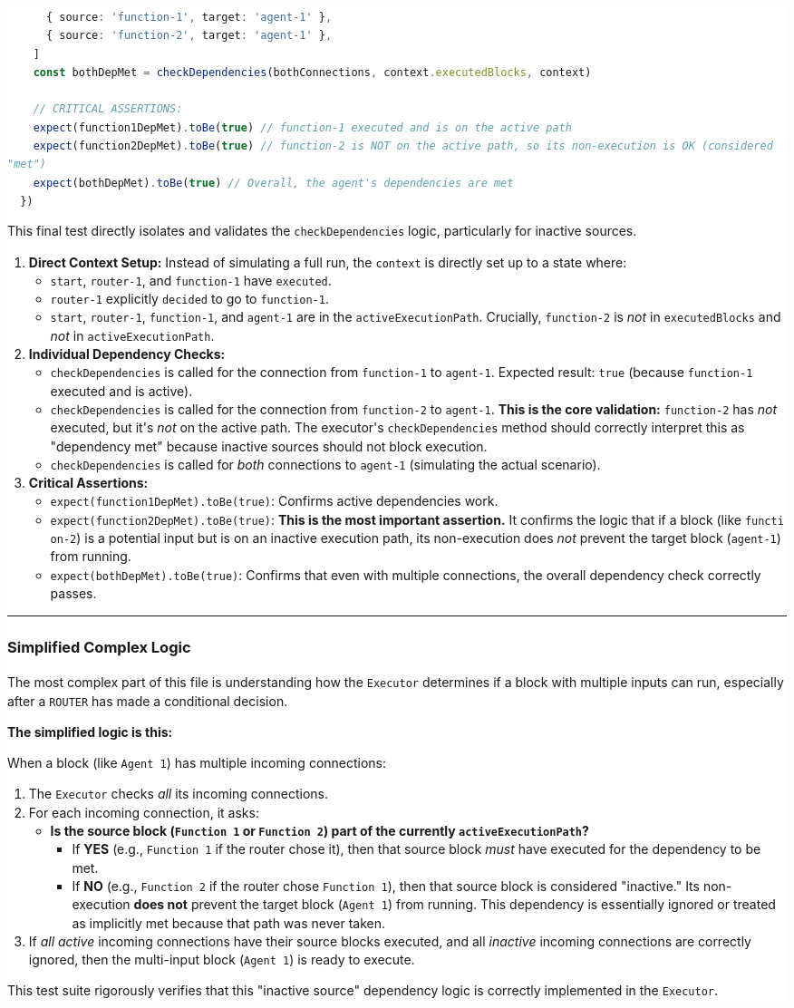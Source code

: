 ```typescript
      { source: 'function-1', target: 'agent-1' },
      { source: 'function-2', target: 'agent-1' },
    ]
    const bothDepMet = checkDependencies(bothConnections, context.executedBlocks, context)

    // CRITICAL ASSERTIONS:
    expect(function1DepMet).toBe(true) // function-1 executed and is on the active path
    expect(function2DepMet).toBe(true) // function-2 is NOT on the active path, so its non-execution is OK (considered "met")
    expect(bothDepMet).toBe(true) // Overall, the agent's dependencies are met
  })
```

This final test directly isolates and validates the `checkDependencies` logic, particularly for inactive sources.

1.  **Direct Context Setup:** Instead of simulating a full run, the `context` is directly set up to a state where:
    *   `start`, `router-1`, and `function-1` have `executed`.
    *   `router-1` explicitly `decided` to go to `function-1`.
    *   `start`, `router-1`, `function-1`, and `agent-1` are in the `activeExecutionPath`. Crucially, `function-2` is *not* in `executedBlocks` and *not* in `activeExecutionPath`.
2.  **Individual Dependency Checks:**
    *   `checkDependencies` is called for the connection from `function-1` to `agent-1`. Expected result: `true` (because `function-1` executed and is active).
    *   `checkDependencies` is called for the connection from `function-2` to `agent-1`. **This is the core validation:** `function-2` has *not* executed, but it's *not* on the active path. The executor's `checkDependencies` method should correctly interpret this as "dependency met" because inactive sources should not block execution.
    *   `checkDependencies` is called for *both* connections to `agent-1` (simulating the actual scenario).
3.  **Critical Assertions:**
    *   `expect(function1DepMet).toBe(true)`: Confirms active dependencies work.
    *   `expect(function2DepMet).toBe(true)`: **This is the most important assertion.** It confirms the logic that if a block (like `function-2`) is a potential input but is on an inactive execution path, its non-execution does *not* prevent the target block (`agent-1`) from running.
    *   `expect(bothDepMet).toBe(true)`: Confirms that even with multiple connections, the overall dependency check correctly passes.

---

### Simplified Complex Logic

The most complex part of this file is understanding how the `Executor` determines if a block with multiple inputs can run, especially after a `ROUTER` has made a conditional decision.

**The simplified logic is this:**

When a block (like `Agent 1`) has multiple incoming connections:

1.  The `Executor` checks *all* its incoming connections.
2.  For each incoming connection, it asks:
    *   **Is the source block (`Function 1` or `Function 2`) part of the currently `activeExecutionPath`?**
        *   If **YES** (e.g., `Function 1` if the router chose it), then that source block *must* have executed for the dependency to be met.
        *   If **NO** (e.g., `Function 2` if the router chose `Function 1`), then that source block is considered "inactive." Its non-execution **does not** prevent the target block (`Agent 1`) from running. This dependency is essentially ignored or treated as implicitly met because that path was never taken.
3.  If *all active* incoming connections have their source blocks executed, and all *inactive* incoming connections are correctly ignored, then the multi-input block (`Agent 1`) is ready to execute.

This test suite rigorously verifies that this "inactive source" dependency logic is correctly implemented in the `Executor`.